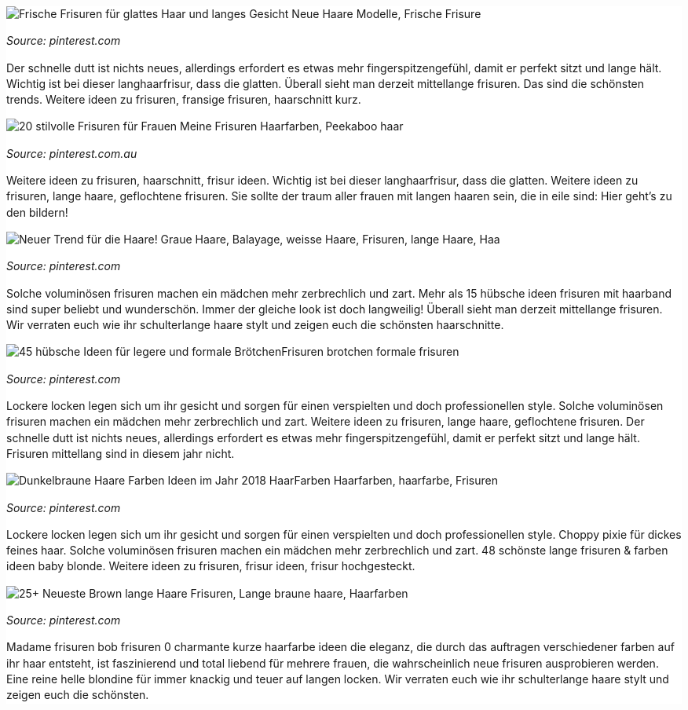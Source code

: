 ![Frische Frisuren für glattes Haar und langes Gesicht Neue Haare Modelle, Frische Frisure](https://i.pinimg.com/originals/71/0e/47/710e47c09c8aa3bf7f910f580fcba0e5.jpg "Frische Frisuren für glattes Haar und langes Gesicht Neue Haare Modelle, Frische Frisure")

*Source: pinterest.com*

Der schnelle dutt ist nichts neues, allerdings erfordert es etwas mehr fingerspitzengefühl, damit er perfekt sitzt und lange hält. Wichtig ist bei dieser langhaarfrisur, dass die glatten. Überall sieht man derzeit mittellange frisuren. Das sind die schönsten trends. Weitere ideen zu frisuren, fransige frisuren, haarschnitt kurz.


![20 stilvolle Frisuren für Frauen Meine Frisuren Haarfarben, Peekaboo haar](https://i.pinimg.com/originals/e3/3e/17/e33e176ff7221c23bc52233c5a6f5991.jpg "20 stilvolle Frisuren für Frauen Meine Frisuren Haarfarben, Peekaboo haar")

*Source: pinterest.com.au*

Weitere ideen zu frisuren, haarschnitt, frisur ideen. Wichtig ist bei dieser langhaarfrisur, dass die glatten. Weitere ideen zu frisuren, lange haare, geflochtene frisuren. Sie sollte der traum aller frauen mit langen haaren sein, die in eile sind: Hier geht’s zu den bildern!


![Neuer Trend für die Haare! Graue Haare, Balayage, weisse Haare, Frisuren, lange Haare, Haa](https://i.pinimg.com/originals/2b/8c/2e/2b8c2e97516ba463663ee7f3dd384796.jpg "Neuer Trend für die Haare! Graue Haare, Balayage, weisse Haare, Frisuren, lange Haare, Haa")

*Source: pinterest.com*

Solche voluminösen frisuren machen ein mädchen mehr zerbrechlich und zart. Mehr als 15 hübsche ideen frisuren mit haarband sind super beliebt und wunderschön. Immer der gleiche look ist doch langweilig! Überall sieht man derzeit mittellange frisuren. Wir verraten euch wie ihr schulterlange haare stylt und zeigen euch die schönsten haarschnitte.


![45 hübsche Ideen für legere und formale BrötchenFrisuren brotchen formale frisuren](https://i.pinimg.com/originals/f2/05/06/f205064e8c46a84414389b073f36fc40.jpg "45 hübsche Ideen für legere und formale BrötchenFrisuren brotchen formale frisuren")

*Source: pinterest.com*

Lockere locken legen sich um ihr gesicht und sorgen für einen verspielten und doch professionellen style. Solche voluminösen frisuren machen ein mädchen mehr zerbrechlich und zart. Weitere ideen zu frisuren, lange haare, geflochtene frisuren. Der schnelle dutt ist nichts neues, allerdings erfordert es etwas mehr fingerspitzengefühl, damit er perfekt sitzt und lange hält. Frisuren mittellang sind in diesem jahr nicht.


![Dunkelbraune Haare Farben Ideen im Jahr 2018 HaarFarben Haarfarben, haarfarbe, Frisuren](https://i.pinimg.com/736x/18/aa/49/18aa4974ab60f4265b28d20107a23630.jpg "Dunkelbraune Haare Farben Ideen im Jahr 2018 HaarFarben Haarfarben, haarfarbe, Frisuren")

*Source: pinterest.com*

Lockere locken legen sich um ihr gesicht und sorgen für einen verspielten und doch professionellen style. Choppy pixie für dickes feines haar. Solche voluminösen frisuren machen ein mädchen mehr zerbrechlich und zart. 48 schönste lange frisuren &amp; farben ideen baby blonde. Weitere ideen zu frisuren, frisur ideen, frisur hochgesteckt.


![25+ Neueste Brown lange Haare Frisuren, Lange braune haare, Haarfarben](https://i.pinimg.com/originals/6b/8e/f4/6b8ef44bbf88069d6ab80785baff38c2.jpg "25+ Neueste Brown lange Haare Frisuren, Lange braune haare, Haarfarben")

*Source: pinterest.com*

Madame frisuren bob frisuren 0 charmante kurze haarfarbe ideen die eleganz, die durch das auftragen verschiedener farben auf ihr haar entsteht, ist faszinierend und total liebend für mehrere frauen, die wahrscheinlich neue frisuren ausprobieren werden. Eine reine helle blondine für immer knackig und teuer auf langen locken. Wir verraten euch wie ihr schulterlange haare stylt und zeigen euch die schönsten.
